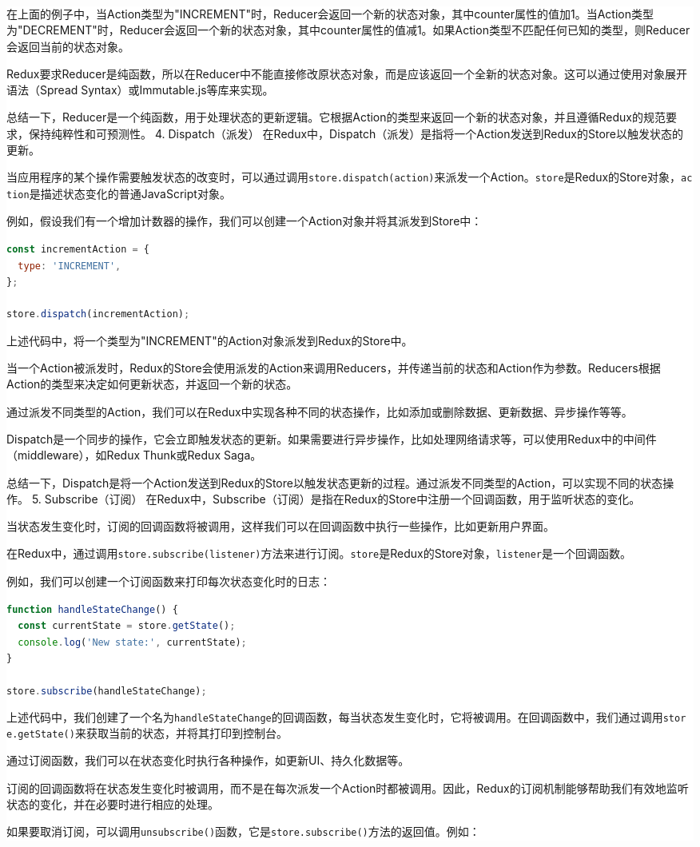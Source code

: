 在上面的例子中，当Action类型为"INCREMENT"时，Reducer会返回一个新的状态对象，其中counter属性的值加1。当Action类型为"DECREMENT"时，Reducer会返回一个新的状态对象，其中counter属性的值减1。如果Action类型不匹配任何已知的类型，则Reducer会返回当前的状态对象。

Redux要求Reducer是纯函数，所以在Reducer中不能直接修改原状态对象，而是应该返回一个全新的状态对象。这可以通过使用对象展开语法（Spread Syntax）或Immutable.js等库来实现。

总结一下，Reducer是一个纯函数，用于处理状态的更新逻辑。它根据Action的类型来返回一个新的状态对象，并且遵循Redux的规范要求，保持纯粹性和可预测性。
4. Dispatch（派发）
在Redux中，Dispatch（派发）是指将一个Action发送到Redux的Store以触发状态的更新。

当应用程序的某个操作需要触发状态的改变时，可以通过调用`store.dispatch(action)`来派发一个Action。`store`是Redux的Store对象，`action`是描述状态变化的普通JavaScript对象。

例如，假设我们有一个增加计数器的操作，我们可以创建一个Action对象并将其派发到Store中：

```javascript
const incrementAction = {
  type: 'INCREMENT',
};

store.dispatch(incrementAction);
```

上述代码中，将一个类型为"INCREMENT"的Action对象派发到Redux的Store中。

当一个Action被派发时，Redux的Store会使用派发的Action来调用Reducers，并传递当前的状态和Action作为参数。Reducers根据Action的类型来决定如何更新状态，并返回一个新的状态。

通过派发不同类型的Action，我们可以在Redux中实现各种不同的状态操作，比如添加或删除数据、更新数据、异步操作等等。

Dispatch是一个同步的操作，它会立即触发状态的更新。如果需要进行异步操作，比如处理网络请求等，可以使用Redux中的中间件（middleware），如Redux Thunk或Redux Saga。

总结一下，Dispatch是将一个Action发送到Redux的Store以触发状态更新的过程。通过派发不同类型的Action，可以实现不同的状态操作。
5. Subscribe（订阅）
在Redux中，Subscribe（订阅）是指在Redux的Store中注册一个回调函数，用于监听状态的变化。

当状态发生变化时，订阅的回调函数将被调用，这样我们可以在回调函数中执行一些操作，比如更新用户界面。

在Redux中，通过调用`store.subscribe(listener)`方法来进行订阅。`store`是Redux的Store对象，`listener`是一个回调函数。

例如，我们可以创建一个订阅函数来打印每次状态变化时的日志：

```javascript
function handleStateChange() {
  const currentState = store.getState();
  console.log('New state:', currentState);
}

store.subscribe(handleStateChange);
```

上述代码中，我们创建了一个名为`handleStateChange`的回调函数，每当状态发生变化时，它将被调用。在回调函数中，我们通过调用`store.getState()`来获取当前的状态，并将其打印到控制台。

通过订阅函数，我们可以在状态变化时执行各种操作，如更新UI、持久化数据等。

订阅的回调函数将在状态发生变化时被调用，而不是在每次派发一个Action时都被调用。因此，Redux的订阅机制能够帮助我们有效地监听状态的变化，并在必要时进行相应的处理。

如果要取消订阅，可以调用`unsubscribe()`函数，它是`store.subscribe()`方法的返回值。例如：

